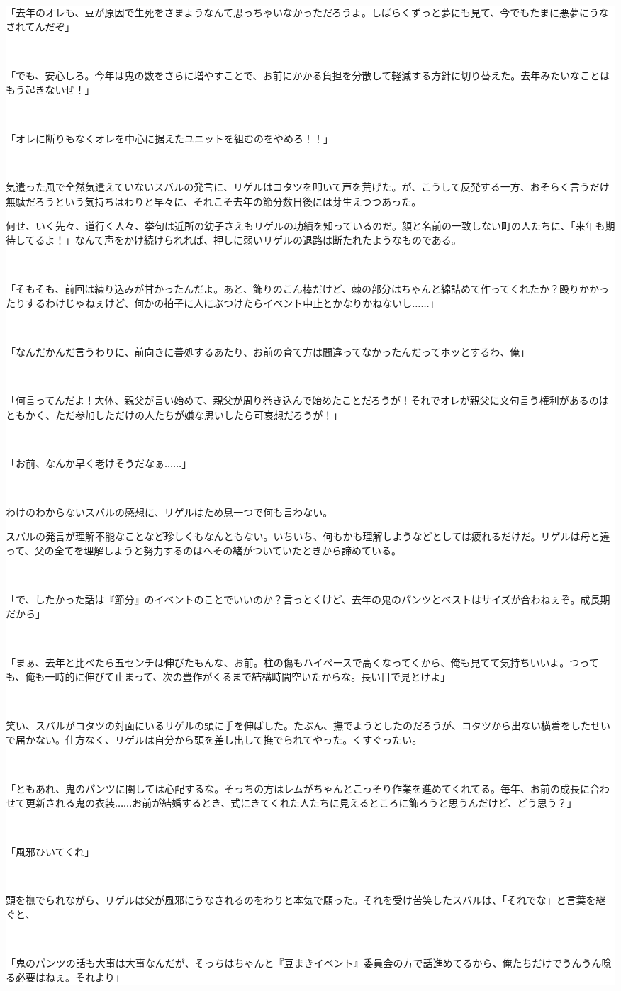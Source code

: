 「去年のオレも、豆が原因で生死をさまようなんて思っちゃいなかっただろうよ。しばらくずっと夢にも見て、今でもたまに悪夢にうなされてんだぞ」

　

「でも、安心しろ。今年は鬼の数をさらに増やすことで、お前にかかる負担を分散して軽減する方針に切り替えた。去年みたいなことはもう起きないぜ！」

　

「オレに断りもなくオレを中心に据えたユニットを組むのをやめろ！！」

　

気遣った風で全然気遣えていないスバルの発言に、リゲルはコタツを叩いて声を荒げた。が、こうして反発する一方、おそらく言うだけ無駄だろうという気持ちはわりと早々に、それこそ去年の節分数日後には芽生えつつあった。

何せ、いく先々、道行く人々、挙句は近所の幼子さえもリゲルの功績を知っているのだ。顔と名前の一致しない町の人たちに、「来年も期待してるよ！」なんて声をかけ続けられれば、押しに弱いリゲルの退路は断たれたようなものである。

　

「そもそも、前回は練り込みが甘かったんだよ。あと、飾りのこん棒だけど、棘の部分はちゃんと綿詰めて作ってくれたか？殴りかかったりするわけじゃねぇけど、何かの拍子に人にぶつけたらイベント中止とかなりかねないし……」

　

「なんだかんだ言うわりに、前向きに善処するあたり、お前の育て方は間違ってなかったんだってホッとするわ、俺」

　

「何言ってんだよ！大体、親父が言い始めて、親父が周り巻き込んで始めたことだろうが！それでオレが親父に文句言う権利があるのはともかく、ただ参加しただけの人たちが嫌な思いしたら可哀想だろうが！」

　

「お前、なんか早く老けそうだなぁ……」

　

わけのわからないスバルの感想に、リゲルはため息一つで何も言わない。

スバルの発言が理解不能なことなど珍しくもなんともない。いちいち、何もかも理解しようなどとしては疲れるだけだ。リゲルは母と違って、父の全てを理解しようと努力するのはへその緒がついていたときから諦めている。

　

「で、したかった話は『節分』のイベントのことでいいのか？言っとくけど、去年の鬼のパンツとベストはサイズが合わねぇぞ。成長期だから」

　

「まぁ、去年と比べたら五センチは伸びたもんな、お前。柱の傷もハイペースで高くなってくから、俺も見てて気持ちいいよ。つっても、俺も一時的に伸びて止まって、次の豊作がくるまで結構時間空いたからな。長い目で見とけよ」

　

笑い、スバルがコタツの対面にいるリゲルの頭に手を伸ばした。たぶん、撫でようとしたのだろうが、コタツから出ない横着をしたせいで届かない。仕方なく、リゲルは自分から頭を差し出して撫でられてやった。くすぐったい。

　

「ともあれ、鬼のパンツに関しては心配するな。そっちの方はレムがちゃんとこっそり作業を進めてくれてる。毎年、お前の成長に合わせて更新される鬼の衣装……お前が結婚するとき、式にきてくれた人たちに見えるところに飾ろうと思うんだけど、どう思う？」

　

「風邪ひいてくれ」

　

頭を撫でられながら、リゲルは父が風邪にうなされるのをわりと本気で願った。それを受け苦笑したスバルは、「それでな」と言葉を継ぐと、

　

「鬼のパンツの話も大事は大事なんだが、そっちはちゃんと『豆まきイベント』委員会の方で話進めてるから、俺たちだけでうんうん唸る必要はねぇ。それより」
